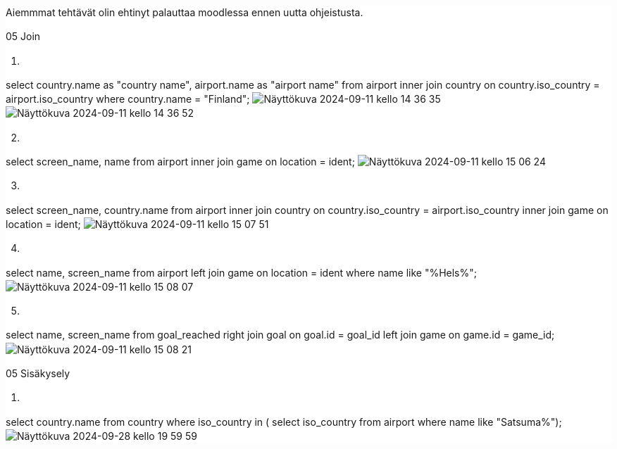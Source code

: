 Aiemmmat tehtävät olin ehtinyt palauttaa moodlessa ennen uutta ohjeistusta.

05 Join

1. 
select country.name as "country name", airport.name as "airport name"
from airport
inner join country on country.iso_country = airport.iso_country
where country.name = "Finland";
<img width="693" alt="Näyttökuva 2024-09-11 kello 14 36 35" src="https://github.com/user-attachments/assets/5ff50bb8-3383-4061-b8d2-acd23a74b372">
<img width="693" alt="Näyttökuva 2024-09-11 kello 14 36 52" src="https://github.com/user-attachments/assets/12527f37-e61d-4c6f-9c40-e79f919a959e">


2.
select screen_name, name
from airport
inner join game on location = ident;
<img width="693" alt="Näyttökuva 2024-09-11 kello 15 06 24" src="https://github.com/user-attachments/assets/9debb864-840a-4a0e-be50-44f16ef4f2d2">

3.
select screen_name, country.name
from airport
inner join country on country.iso_country = airport.iso_country
inner join game on location = ident;
<img width="693" alt="Näyttökuva 2024-09-11 kello 15 07 51" src="https://github.com/user-attachments/assets/d4561757-16af-44ba-9776-1e1b76b09607">

4.
select name, screen_name
from airport
left join game on location = ident
where name like "%Hels%";
<img width="693" alt="Näyttökuva 2024-09-11 kello 15 08 07" src="https://github.com/user-attachments/assets/1c99fa3f-bb1d-4897-8c4e-6a321bc9bc2b">

5.
select name, screen_name
from goal_reached
right join goal on goal.id = goal_id
left join game on game.id = game_id;
<img width="693" alt="Näyttökuva 2024-09-11 kello 15 08 21" src="https://github.com/user-attachments/assets/07201305-d8e0-4e77-9f11-221cb3650d19">


05 Sisäkysely

1.
select country.name
from country
where iso_country in (
    select iso_country
    from airport
    where name like "Satsuma%");
<img width="358" alt="Näyttökuva 2024-09-28 kello 19 59 59" src="https://github.com/user-attachments/assets/c558b72f-f4a2-4683-ab89-671344fb42bd">

